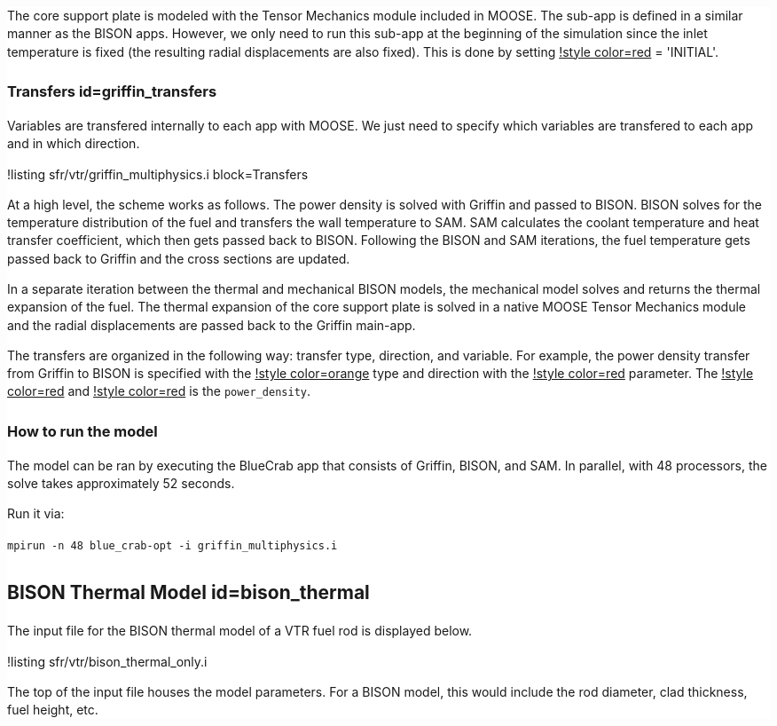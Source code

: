 The core support plate is modeled with the Tensor Mechanics module included in MOOSE.
The sub-app is defined in a similar manner as the BISON apps.
However, we only need to run this sub-app at the beginning of the simulation since
the inlet temperature is fixed (the resulting radial displacements are also fixed).
This is done by setting [!style color=red](execute_on) = 'INITIAL'.

### Transfers id=griffin_transfers

Variables are transfered internally to each app with MOOSE.
We just need to specify which variables are transfered to each app and in which direction.

!listing sfr/vtr/griffin_multiphysics.i
         block=Transfers

At a high level, the scheme works as follows.
The power density is solved with Griffin and passed to BISON.
BISON solves for the temperature distribution of the fuel and transfers the
wall temperature to SAM.
SAM calculates the coolant temperature and heat transfer coefficient,
which then gets passed back to BISON.
Following the BISON and SAM iterations, the fuel temperature gets passed back to
Griffin and the cross sections are updated.

In a separate iteration between the thermal and mechanical BISON models, the mechanical model
solves and returns the thermal expansion of the fuel.
The thermal expansion of the core support plate is solved in a native MOOSE Tensor Mechanics module
and the radial displacements are passed back to the Griffin main-app.

The transfers are organized in the following way: transfer type, direction, and
variable.
For example, the power density transfer from Griffin to BISON is specified with the
[!style color=orange](MultiAppProjectionTransfer) type and direction with the
[!style color=red](to_multi_app) parameter. The
[!style color=red](source_variable) and [!style color=red](variable) is the
`power_density`.

### How to run the model

The model can be ran by executing the BlueCrab app that consists of
Griffin, BISON, and SAM.
In parallel, with 48 processors, the solve takes approximately 52 seconds.

Run it via:

 `mpirun -n 48 blue_crab-opt -i griffin_multiphysics.i`

## BISON Thermal Model id=bison_thermal

The input file for the BISON thermal model of a VTR fuel rod is displayed below.

!listing sfr/vtr/bison_thermal_only.i

The top of the input file houses the model parameters.
For a BISON model, this would include the rod diameter, clad thickness, fuel height, etc.

